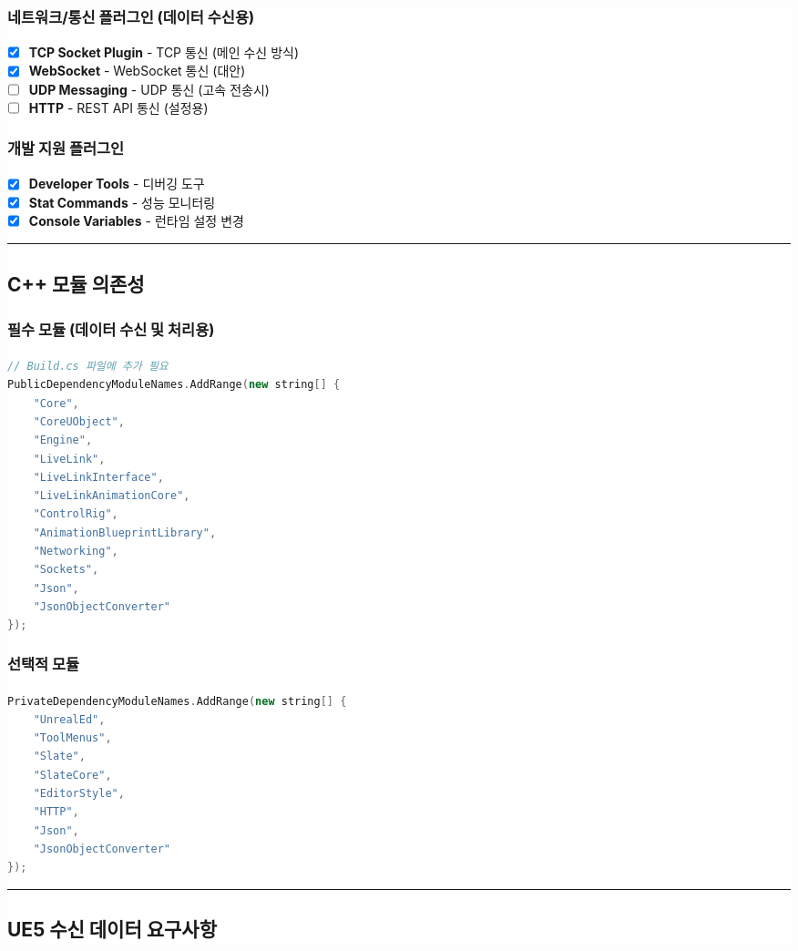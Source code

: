 ### 네트워크/통신 플러그인 (데이터 수신용)
- [x] **TCP Socket Plugin** - TCP 통신 (메인 수신 방식)
- [x] **WebSocket** - WebSocket 통신 (대안)
- [ ] **UDP Messaging** - UDP 통신 (고속 전송시)
- [ ] **HTTP** - REST API 통신 (설정용)

### 개발 지원 플러그인
- [x] **Developer Tools** - 디버깅 도구
- [x] **Stat Commands** - 성능 모니터링
- [x] **Console Variables** - 런타임 설정 변경

---

## C++ 모듈 의존성

### 필수 모듈 (데이터 수신 및 처리용)
```cpp
// Build.cs 파일에 추가 필요
PublicDependencyModuleNames.AddRange(new string[] {
    "Core",
    "CoreUObject",
    "Engine",
    "LiveLink",
    "LiveLinkInterface",
    "LiveLinkAnimationCore",
    "ControlRig",
    "AnimationBlueprintLibrary",
    "Networking",
    "Sockets",
    "Json",
    "JsonObjectConverter"
});
```

### 선택적 모듈
```cpp
PrivateDependencyModuleNames.AddRange(new string[] {
    "UnrealEd",
    "ToolMenus",
    "Slate",
    "SlateCore",
    "EditorStyle",
    "HTTP",
    "Json",
    "JsonObjectConverter"
});
```

---

## UE5 수신 데이터 요구사항
